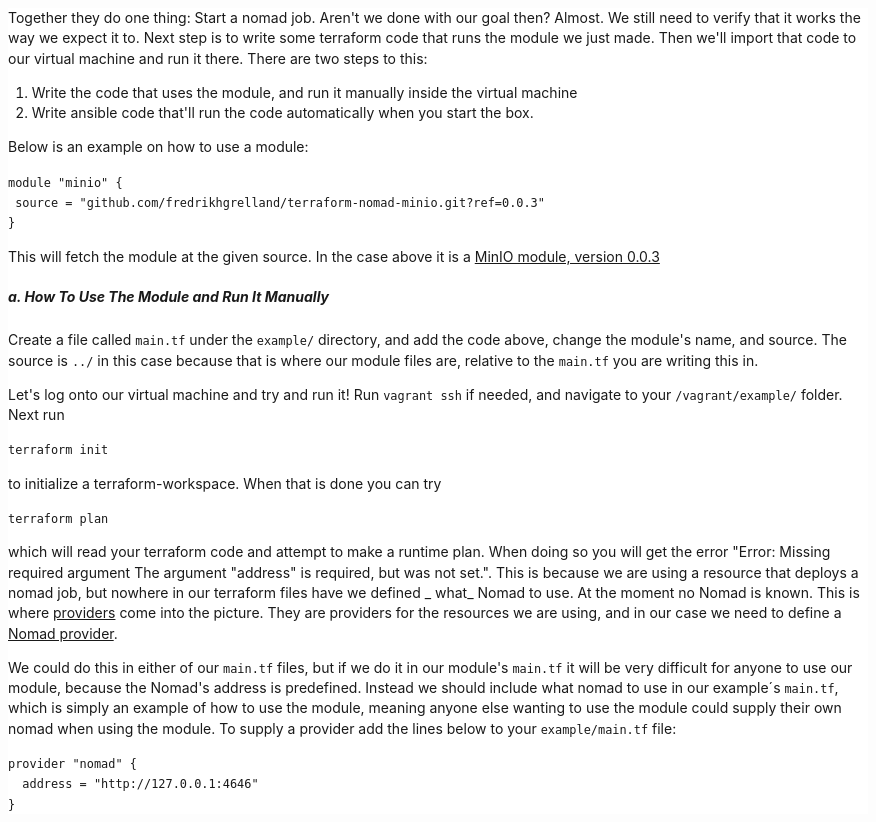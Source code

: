 Together they do one thing: Start a nomad job. 
Aren't we done with our goal then? Almost. We still need to verify that it works the way we expect it to. 
Next step is to write some terraform code that runs the module we just made. Then we'll import that code to our virtual machine and run it there. 
There are two steps to this:
1. Write the code that uses the module, and run it manually inside the virtual machine 
2. Write ansible code that'll run the code automatically when you start the box.

Below is an example on how to use a module:

 ```hcl-terraform
module "minio" {
  source = "github.com/fredrikhgrelland/terraform-nomad-minio.git?ref=0.0.3"
}
```

This will fetch the module at the given source. 
In the case above it is a [MinIO module, version 0.0.3](https://github.com/fredrikhgrelland/terraform-nomad-minio/releases/tag/0.0.3) 


##### a. How To Use The Module and Run It Manually
Create a file called `main.tf` under the `example/` directory, and add the code above, change the module's name, and source. 
The source is `../` in this case because that is where our module files are, relative to the `main.tf` you are writing this in. 

Let's log onto our virtual machine and try and run it! Run `vagrant ssh` if needed, and navigate to your `/vagrant/example/` folder. 
Next run 
```shell script
terraform init
``` 
to initialize a terraform-workspace. When that is done you can try 
```shell script
terraform plan
``` 
which will read your terraform code and attempt to make a runtime plan. 
When doing so you will get the error "Error: Missing required argument The argument "address" is required, but was not set.". 
This is because we are using a resource that deploys a nomad job, but nowhere in our terraform files have we defined _ what_ Nomad to use. 
At the moment no Nomad is known. This is where [providers](https://www.terraform.io/docs/providers/index.html) come into the picture. They are providers for the resources we are using, and in our case we need to define a [Nomad provider](https://registry.terraform.io/providers/hashicorp/nomad/latest). 

We could do this in either of our `main.tf` files, but if we do it in our module's `main.tf` it will be very difficult for anyone to use our module, because the Nomad's address is predefined. 
Instead we should include what nomad to use in our example´s `main.tf`, which is simply an example of how to use the module, meaning anyone else wanting to use the module could supply their own nomad when using the module. 
To supply a provider add the lines below to your `example/main.tf` file:

```hcl-terraform
provider "nomad" {
  address = "http://127.0.0.1:4646"
}
```
